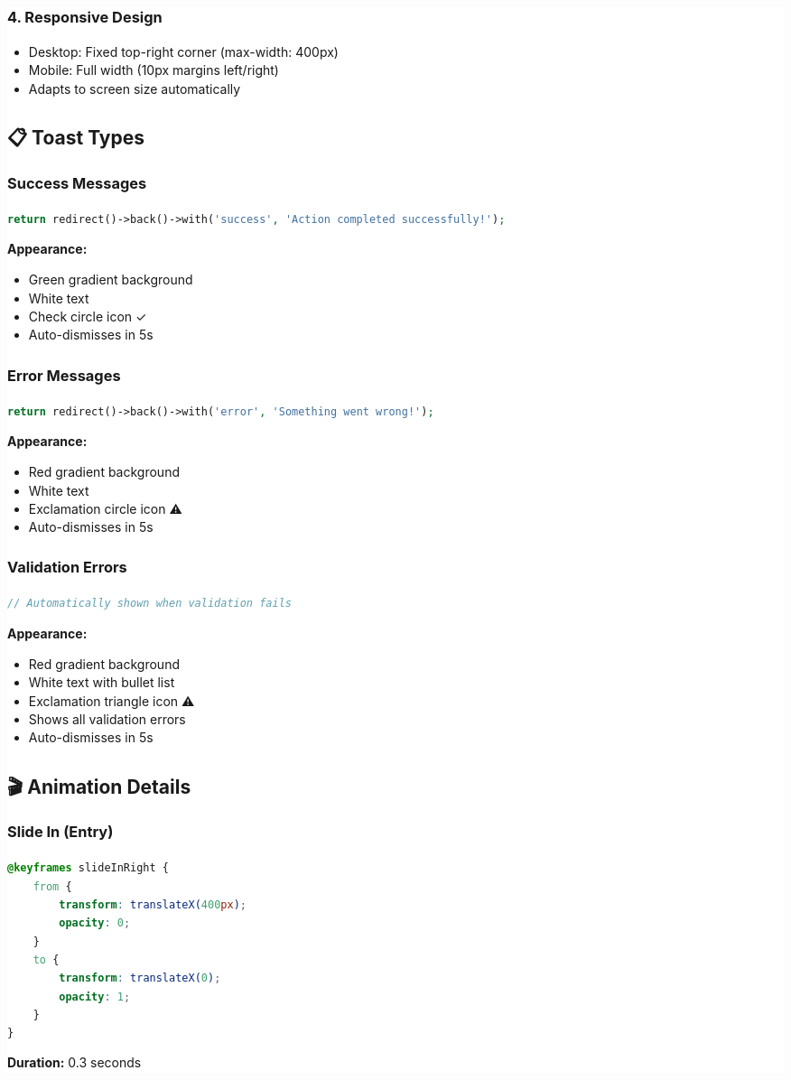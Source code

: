 ### 4. **Responsive Design**
- Desktop: Fixed top-right corner (max-width: 400px)
- Mobile: Full width (10px margins left/right)
- Adapts to screen size automatically

## 📋 Toast Types

### Success Messages
```php
return redirect()->back()->with('success', 'Action completed successfully!');
```
**Appearance:**
- Green gradient background
- White text
- Check circle icon ✓
- Auto-dismisses in 5s

### Error Messages
```php
return redirect()->back()->with('error', 'Something went wrong!');
```
**Appearance:**
- Red gradient background
- White text
- Exclamation circle icon ⚠
- Auto-dismisses in 5s

### Validation Errors
```php
// Automatically shown when validation fails
```
**Appearance:**
- Red gradient background
- White text with bullet list
- Exclamation triangle icon ⚠
- Shows all validation errors
- Auto-dismisses in 5s

## 🎬 Animation Details

### Slide In (Entry)
```css
@keyframes slideInRight {
    from {
        transform: translateX(400px);
        opacity: 0;
    }
    to {
        transform: translateX(0);
        opacity: 1;
    }
}
```
**Duration:** 0.3 seconds
